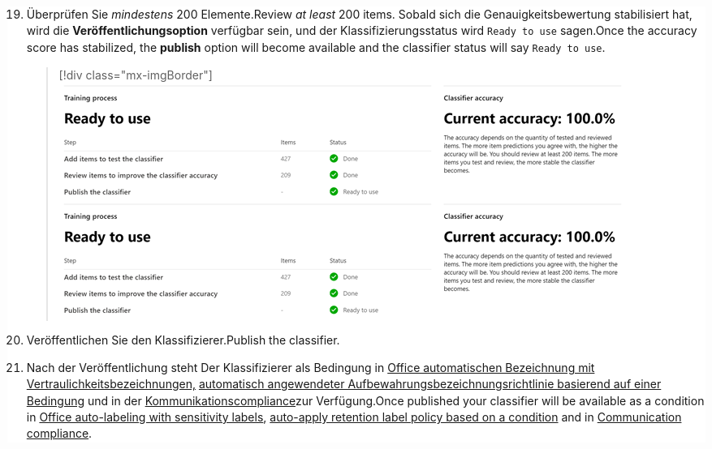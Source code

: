19. <span data-ttu-id="6823f-193">Überprüfen Sie *mindestens* 200 Elemente.</span><span class="sxs-lookup"><span data-stu-id="6823f-193">Review *at least* 200 items.</span></span> <span data-ttu-id="6823f-194">Sobald sich die Genauigkeitsbewertung stabilisiert hat, wird die **Veröffentlichungsoption** verfügbar sein, und der Klassifizierungsstatus wird `Ready to use` sagen.</span><span class="sxs-lookup"><span data-stu-id="6823f-194">Once the accuracy score has stabilized, the **publish** option will become available and the classifier status will say `Ready to use`.</span></span>

    > [!div class="mx-imgBorder"]
    > <span data-ttu-id="6823f-195">![Genauigkeitsbewertung und Veröffentlichungsbereitschaft](../media/classifier-trainable-review-ready-to-publish.png)</span><span class="sxs-lookup"><span data-stu-id="6823f-195">![accuracy score and ready to publish](../media/classifier-trainable-review-ready-to-publish.png)</span></span>

20. <span data-ttu-id="6823f-196">Veröffentlichen Sie den Klassifizierer.</span><span class="sxs-lookup"><span data-stu-id="6823f-196">Publish the classifier.</span></span>

21. <span data-ttu-id="6823f-197">Nach der Veröffentlichung steht Der Klassifizierer als Bedingung in [Office automatischen Bezeichnung mit Vertraulichkeitsbezeichnungen,](apply-sensitivity-label-automatically.md) [automatisch angewendeter Aufbewahrungsbezeichnungsrichtlinie basierend auf einer Bedingung](apply-retention-labels-automatically.md#configuring-conditions-for-auto-apply-retention-labels) und in der [Kommunikationscompliance](communication-compliance.md)zur Verfügung.</span><span class="sxs-lookup"><span data-stu-id="6823f-197">Once published your classifier will be available as a condition in [Office auto-labeling with sensitivity labels](apply-sensitivity-label-automatically.md), [auto-apply retention label policy based on a condition](apply-retention-labels-automatically.md#configuring-conditions-for-auto-apply-retention-labels) and in [Communication compliance](communication-compliance.md).</span></span>
